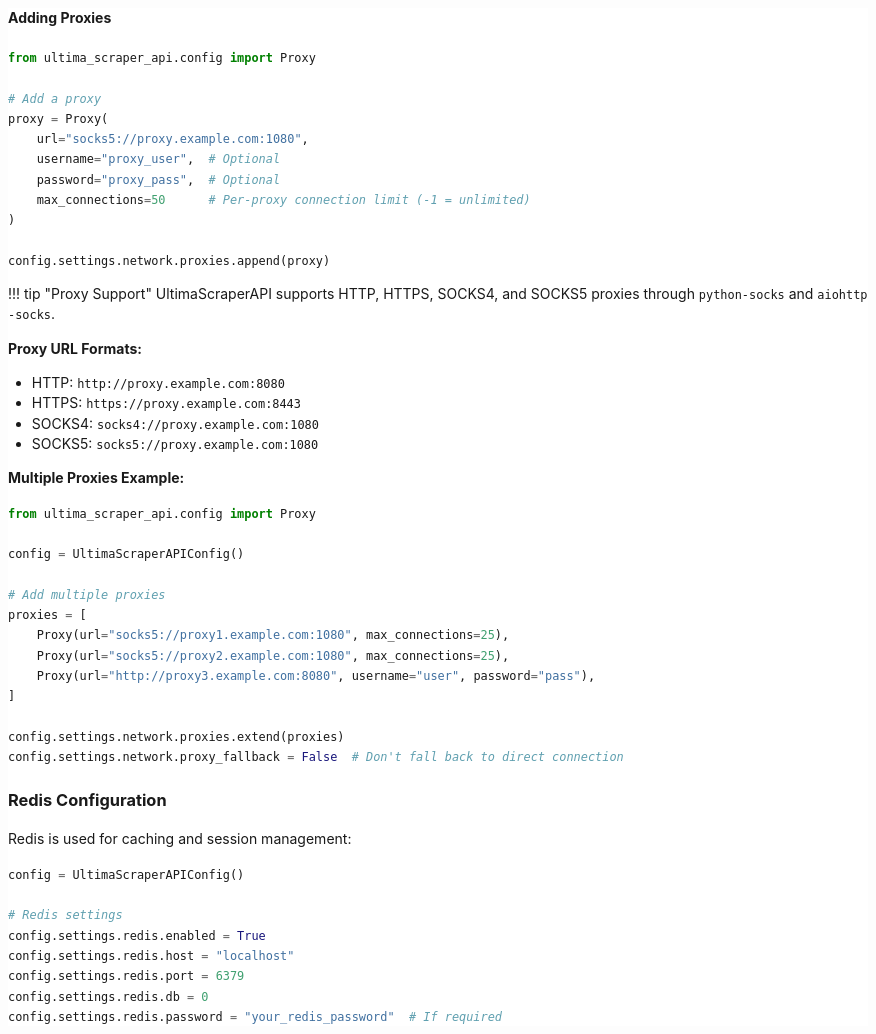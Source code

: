 #### Adding Proxies

```python
from ultima_scraper_api.config import Proxy

# Add a proxy
proxy = Proxy(
    url="socks5://proxy.example.com:1080",
    username="proxy_user",  # Optional
    password="proxy_pass",  # Optional
    max_connections=50      # Per-proxy connection limit (-1 = unlimited)
)

config.settings.network.proxies.append(proxy)
```

!!! tip "Proxy Support"
    UltimaScraperAPI supports HTTP, HTTPS, SOCKS4, and SOCKS5 proxies through `python-socks` and `aiohttp-socks`.

**Proxy URL Formats:**

- HTTP: `http://proxy.example.com:8080`
- HTTPS: `https://proxy.example.com:8443`
- SOCKS4: `socks4://proxy.example.com:1080`
- SOCKS5: `socks5://proxy.example.com:1080`

**Multiple Proxies Example:**

```python
from ultima_scraper_api.config import Proxy

config = UltimaScraperAPIConfig()

# Add multiple proxies
proxies = [
    Proxy(url="socks5://proxy1.example.com:1080", max_connections=25),
    Proxy(url="socks5://proxy2.example.com:1080", max_connections=25),
    Proxy(url="http://proxy3.example.com:8080", username="user", password="pass"),
]

config.settings.network.proxies.extend(proxies)
config.settings.network.proxy_fallback = False  # Don't fall back to direct connection
```

### Redis Configuration

Redis is used for caching and session management:

```python
config = UltimaScraperAPIConfig()

# Redis settings
config.settings.redis.enabled = True
config.settings.redis.host = "localhost"
config.settings.redis.port = 6379
config.settings.redis.db = 0
config.settings.redis.password = "your_redis_password"  # If required
```
